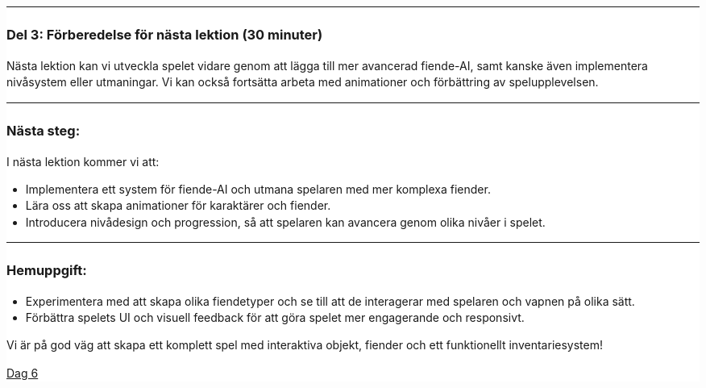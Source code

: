 ```csharp
```

---

### **Del 3: Förberedelse för nästa lektion (30 minuter)**

Nästa lektion kan vi utveckla spelet vidare genom att lägga till mer avancerad fiende-AI, samt kanske även implementera nivåsystem eller utmaningar. Vi kan också fortsätta arbeta med animationer och förbättring av spelupplevelsen.

---

### Nästa steg:
I nästa lektion kommer vi att:
- Implementera ett system för fiende-AI och utmana spelaren med mer komplexa fiender.
- Lära oss att skapa animationer för karaktärer och fiender.
- Introducera nivådesign och progression, så att spelaren kan avancera genom olika nivåer i spelet.

---

### Hemuppgift:
- Experimentera med att skapa olika fiendetyper och se till att de interagerar med spelaren och vapnen på olika sätt.
- Förbättra spelets UI och visuell feedback för att göra spelet mer engagerande och responsivt.

Vi är på god väg att skapa ett komplett spel med interaktiva objekt, fiender och ett funktionellt inventariesystem!

[Dag 6](unity6.md)
